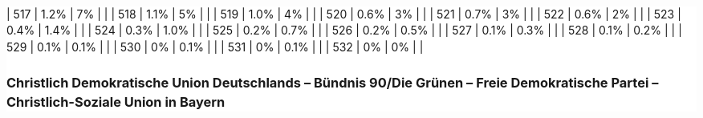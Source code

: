| 517 | 1.2% | 7% |  |
| 518 | 1.1% | 5% |  |
| 519 | 1.0% | 4% |  |
| 520 | 0.6% | 3% |  |
| 521 | 0.7% | 3% |  |
| 522 | 0.6% | 2% |  |
| 523 | 0.4% | 1.4% |  |
| 524 | 0.3% | 1.0% |  |
| 525 | 0.2% | 0.7% |  |
| 526 | 0.2% | 0.5% |  |
| 527 | 0.1% | 0.3% |  |
| 528 | 0.1% | 0.2% |  |
| 529 | 0.1% | 0.1% |  |
| 530 | 0% | 0.1% |  |
| 531 | 0% | 0.1% |  |
| 532 | 0% | 0% |  |

### Christlich Demokratische Union Deutschlands – Bündnis 90/Die Grünen – Freie Demokratische Partei – Christlich-Soziale Union in Bayern
